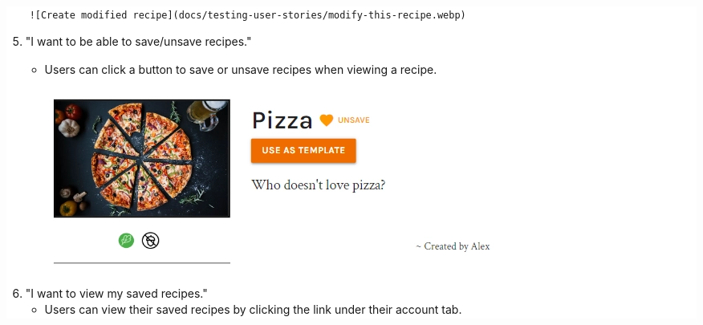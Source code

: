         ![Create modified recipe](docs/testing-user-stories/modify-this-recipe.webp)
5. "I want to be able to save/unsave recipes."
    * Users can click a button to save or unsave recipes when viewing a recipe.

        ![Save/unsave recipe](docs/testing-user-stories/save-unsave-recipe.webp)
6. "I want to view my saved recipes."
    * Users can view their saved recipes by clicking the link under their account tab.
